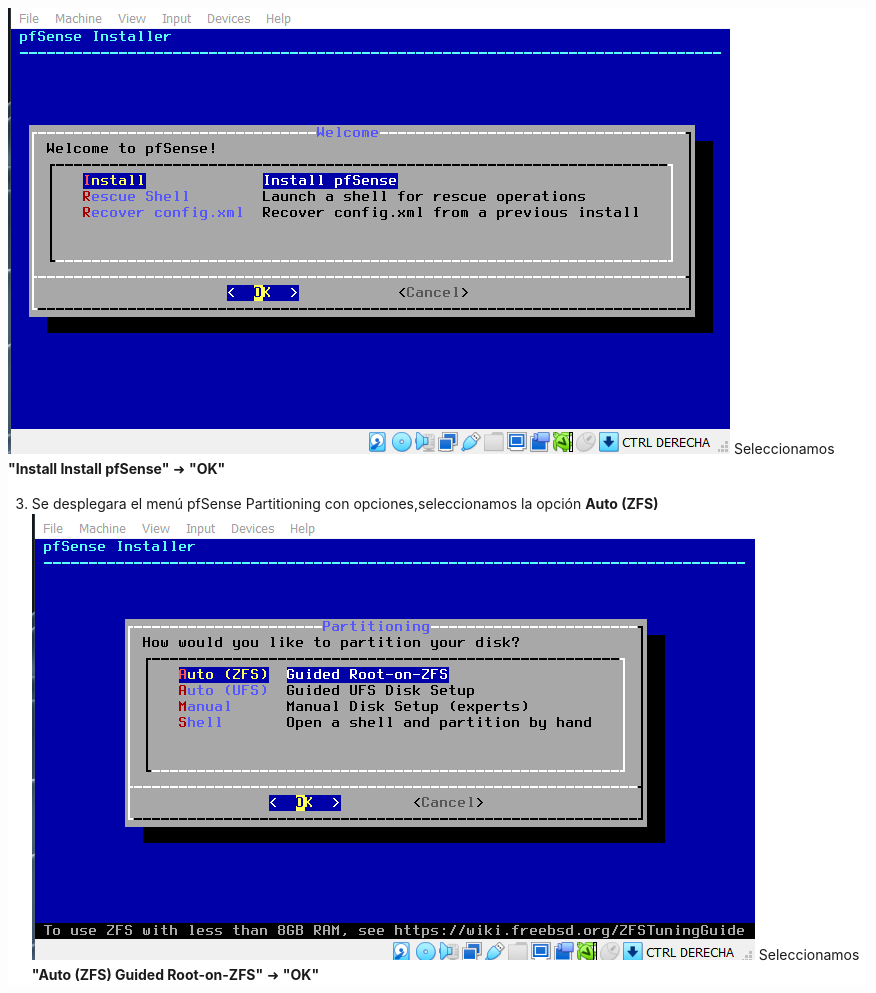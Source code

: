 <kbd> ![pfSense start](/img/pfSense_install.png)</kbd>
    Seleccionamos **"Install    Install pfSense"** ➜ **"OK"**

3) Se desplegara el menú pfSense Partitioning con opciones,seleccionamos la opción **Auto (ZFS)** 
<kbd> ![pfSense partitioning](/img/pfSense_partition.png)</kbd>
    Seleccionamos **"Auto (ZFS)    Guided Root-on-ZFS"** ➜ **"OK"**
